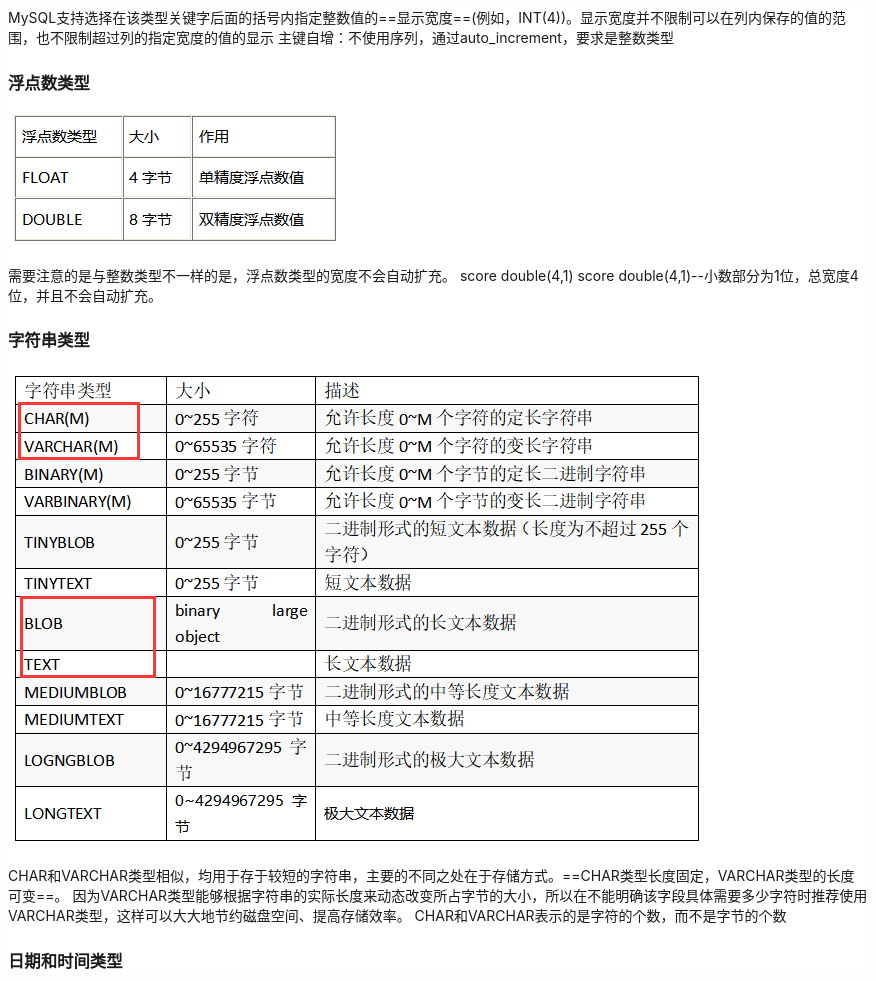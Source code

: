 MySQL支持选择在该类型关键字后面的括号内指定整数值的==显示宽度==(例如，INT(4))。显示宽度并不限制可以在列内保存的值的范围，也不限制超过列的指定宽度的值的显示
主键自增：不使用序列，通过auto_increment，要求是整数类型

### 浮点数类型

![image-20221027161031693](MySQL_Basic/image-20221027161031693.png)

需要注意的是与整数类型不一样的是，浮点数类型的宽度不会自动扩充。 score double(4,1)
 score double(4,1)--小数部分为1位，总宽度4位，并且不会自动扩充。

### 字符串类型

![image-20221027161037025](MySQL_Basic/image-20221027161037025.png)

CHAR和VARCHAR类型相似，均用于存于较短的字符串，主要的不同之处在于存储方式。==CHAR类型长度固定，VARCHAR类型的长度可变==。
因为VARCHAR类型能够根据字符串的实际长度来动态改变所占字节的大小，所以在不能明确该字段具体需要多少字符时推荐使用VARCHAR类型，这样可以大大地节约磁盘空间、提高存储效率。
CHAR和VARCHAR表示的是字符的个数，而不是字节的个数

### 日期和时间类型
